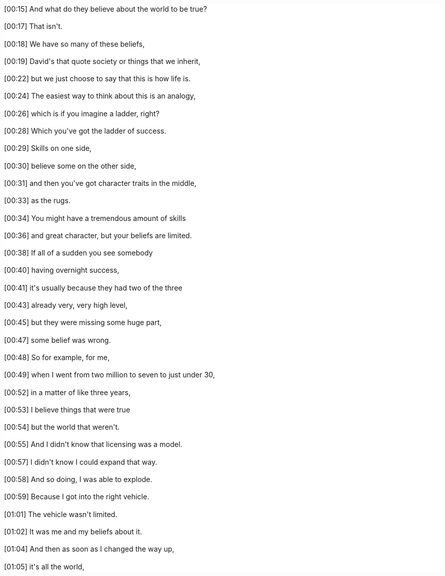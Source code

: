 [00:15] And what do they believe about the world to be true?

[00:17] That isn't.

[00:18] We have so many of these beliefs,

[00:19] David's that quote society or things that we inherit,

[00:22] but we just choose to say that this is how life is.

[00:24] The easiest way to think about this is an analogy,

[00:26] which is if you imagine a ladder, right?

[00:28] Which you've got the ladder of success.

[00:29] Skills on one side,

[00:30] believe some on the other side,

[00:31] and then you've got character traits in the middle,

[00:33] as the rugs.

[00:34] You might have a tremendous amount of skills

[00:36] and great character, but your beliefs are limited.

[00:38] If all of a sudden you see somebody

[00:40] having overnight success,

[00:41] it's usually because they had two of the three

[00:43] already very, very high level,

[00:45] but they were missing some huge part,

[00:47] some belief was wrong.

[00:48] So for example, for me,

[00:49] when I went from two million to seven to just under 30,

[00:52] in a matter of like three years,

[00:53] I believe things that were true

[00:54] but the world that weren't.

[00:55] And I didn't know that licensing was a model.

[00:57] I didn't know I could expand that way.

[00:58] And so doing, I was able to explode.

[00:59] Because I got into the right vehicle.

[01:01] The vehicle wasn't limited.

[01:02] It was me and my beliefs about it.

[01:04] And then as soon as I changed the way up,

[01:05] it's all the world,
